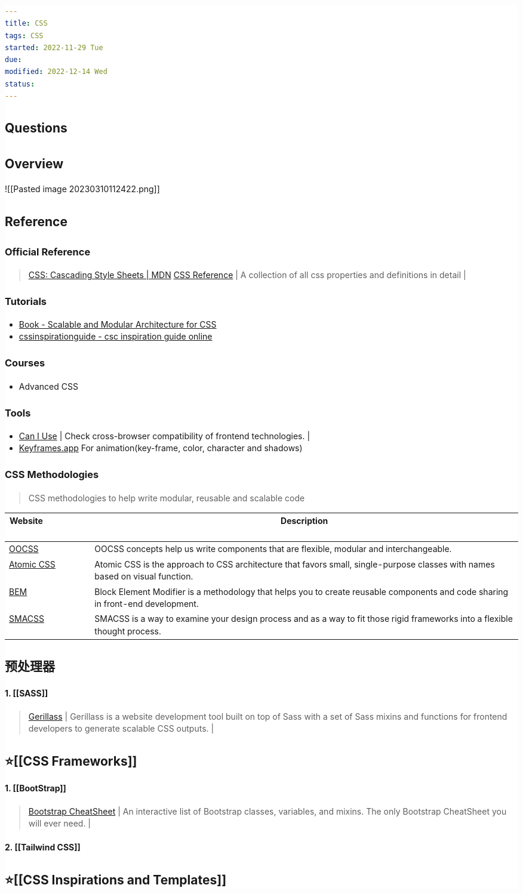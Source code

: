```yaml
---
title: CSS
tags: CSS
started: 2022-11-29 Tue
due:
modified: 2022-12-14 Wed
status:
---
```

## Questions
## Overview
![[Pasted image 20230310112422.png]]
## Reference
### Official Reference
>[CSS: Cascading Style Sheets | MDN](https://developer.mozilla.org/en-US/docs/Web/CSS)
>[CSS Reference](https://cssreference.io/) | A collection of all css properties and definitions in detail |
### Tutorials
- [Book - Scalable and Modular Architecture for CSS](http://smacss.com/book/type-base)
- [cssinspirationguide - csc inspiration guide online](https://csscoco.com/inspiration/#/./layout/holy-grail-layout.md)
### Courses
- Advanced CSS
### Tools
- [Can I Use](https://caniuse.com/) | Check cross-browser compatibility of frontend technologies. |
- [Keyframes.app](https://keyframes.app/) For animation(key-frame, color, character and shadows)
### CSS Methodologies
>CSS methodologies to help write modular, reusable and scalable code

| Website&nbsp; &nbsp; &nbsp; &nbsp; &nbsp; &nbsp; &nbsp; &nbsp; &nbsp; &nbsp; &nbsp; &nbsp; &nbsp; &nbsp; | Description |
| ----------------------- | ------------------ |
| [OOCSS](http://oocss.org/) | OOCSS concepts help us write components that are flexible, modular and interchangeable. |
| [Atomic CSS](https://acss.io/) | Atomic CSS is the approach to CSS architecture that favors small, single-purpose classes with names based on visual function. |
| [BEM](http://getbem.com/) | Block Element Modifier is a methodology that helps you to create reusable components and code sharing in front-end development. |
| [SMACSS](http://smacss.com/) | SMACSS is a way to examine your design process and as a way to fit those rigid frameworks into a flexible thought process. |

## 预处理器
#### 1. [[SASS]]
>[Gerillass](https://gerillass.com/) | Gerillass is a website development tool built on top of Sass with a set of Sass mixins and functions for frontend developers to generate scalable CSS outputs. |
## ⭐[[CSS Frameworks]]
#### 1. [[BootStrap]]
>[Bootstrap CheatSheet](https://bootstrap-cheatsheet.themeselection.com/) | An interactive list of Bootstrap classes, variables, and mixins. The only Bootstrap CheatSheet you will ever need. |
#### 2. [[Tailwind CSS]]
## ⭐[[CSS Inspirations and Templates]]
